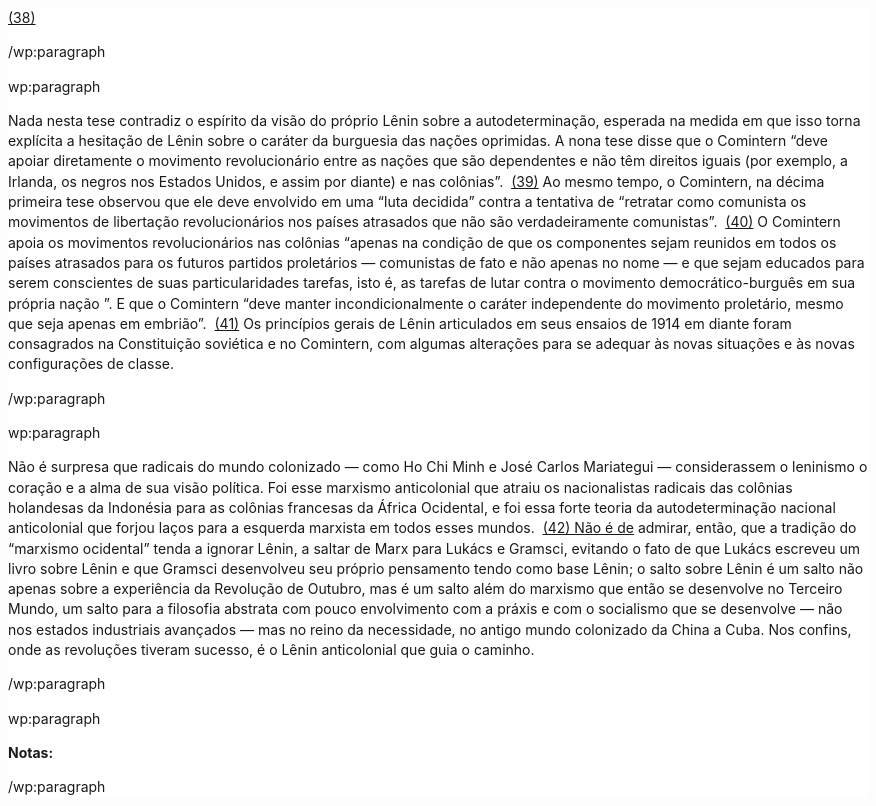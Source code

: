 [(38)](https://mronline.org/2020/08/10/the-internationalist-lenin-self-determination-and-anti-colonialism/#_edn38)

/wp:paragraph


wp:paragraph

Nada nesta tese contradiz o espírito da visão do próprio Lênin sobre a autodeterminação, esperada na medida em que isso torna explícita a hesitação de Lênin sobre o caráter da burguesia das nações oprimidas. A nona tese disse que o Comintern “deve apoiar diretamente o movimento revolucionário entre as nações que são dependentes e não têm direitos iguais (por exemplo, a Irlanda, os negros nos Estados Unidos, e assim por diante) e nas colônias”. 
[(39)](https://mronline.org/2020/08/10/the-internationalist-lenin-self-determination-and-anti-colonialism/#_edn39) Ao mesmo tempo, o Comintern, na décima primeira tese observou que ele deve envolvido em uma “luta decidida” contra a tentativa de “retratar como comunista os movimentos de libertação revolucionários nos países atrasados que não são verdadeiramente comunistas”. 
[(40)](https://mronline.org/2020/08/10/the-internationalist-lenin-self-determination-and-anti-colonialism/#_edn40) O Comintern apoia os movimentos revolucionários nas colônias “apenas na condição de que os componentes sejam reunidos em todos os países atrasados para os futuros partidos proletários — comunistas de fato e não apenas no nome — e que sejam educados para serem conscientes de suas particularidades tarefas, isto é, as tarefas de lutar contra o movimento democrático-burguês em sua própria nação ”. E que o Comintern “deve manter incondicionalmente o caráter independente do movimento proletário, mesmo que seja apenas em embrião”. 
[(41)](https://mronline.org/2020/08/10/the-internationalist-lenin-self-determination-and-anti-colonialism/#_edn41) Os princípios gerais de Lênin articulados em seus ensaios de 1914 em diante foram consagrados na Constituição soviética e no Comintern, com algumas alterações para se adequar às novas situações e às novas configurações de classe.

/wp:paragraph


wp:paragraph

Não é surpresa que radicais do mundo colonizado — como Ho Chi Minh e José Carlos Mariategui — considerassem o leninismo o coração e a alma de sua visão política. Foi esse marxismo anticolonial que atraiu os nacionalistas radicais das colônias holandesas da Indonésia para as colônias francesas da África Ocidental, e foi essa forte teoria da autodeterminação nacional anticolonial que forjou laços para a esquerda marxista em todos esses mundos. 
[(42) Não é de](https://mronline.org/2020/08/10/the-internationalist-lenin-self-determination-and-anti-colonialism/#_edn42) admirar, então, que a tradição do “marxismo ocidental” tenda a ignorar Lênin, a saltar de Marx para Lukács e Gramsci, evitando o fato de que Lukács escreveu um livro sobre Lênin e que Gramsci desenvolveu seu próprio pensamento tendo como base Lênin; o salto sobre Lênin é um salto não apenas sobre a experiência da Revolução de Outubro, mas é um salto além do marxismo que então se desenvolve no Terceiro Mundo, um salto para a filosofia abstrata com pouco envolvimento com a práxis e com o socialismo que se desenvolve — não nos estados industriais avançados — mas no reino da necessidade, no antigo mundo colonizado da China a Cuba. Nos confins, onde as revoluções tiveram sucesso, é o Lênin anticolonial que guia o caminho.

/wp:paragraph


wp:paragraph

**Notas:**

/wp:paragraph

